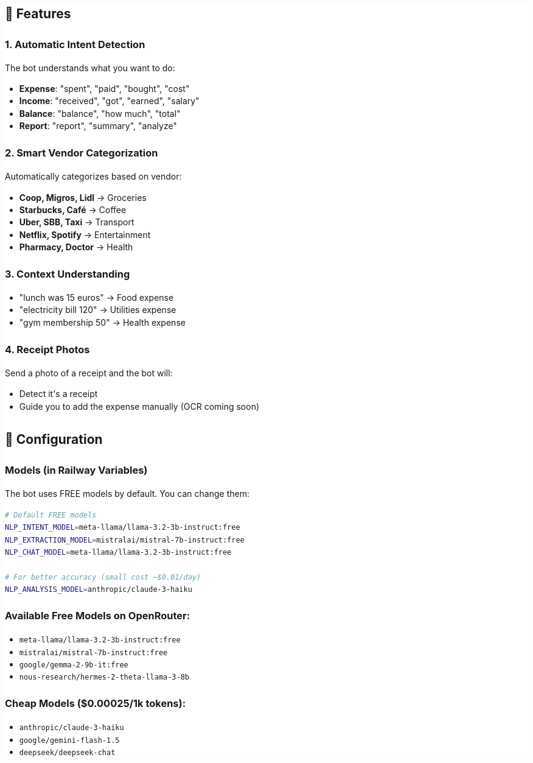 ## 🎯 Features

### 1. **Automatic Intent Detection**
The bot understands what you want to do:
- **Expense**: "spent", "paid", "bought", "cost"
- **Income**: "received", "got", "earned", "salary"
- **Balance**: "balance", "how much", "total"
- **Report**: "report", "summary", "analyze"

### 2. **Smart Vendor Categorization**
Automatically categorizes based on vendor:
- **Coop, Migros, Lidl** → Groceries
- **Starbucks, Café** → Coffee
- **Uber, SBB, Taxi** → Transport
- **Netflix, Spotify** → Entertainment
- **Pharmacy, Doctor** → Health

### 3. **Context Understanding**
- "lunch was 15 euros" → Food expense
- "electricity bill 120" → Utilities expense
- "gym membership 50" → Health expense

### 4. **Receipt Photos**
Send a photo of a receipt and the bot will:
- Detect it's a receipt
- Guide you to add the expense manually (OCR coming soon)

## 🔧 Configuration

### Models (in Railway Variables)

The bot uses FREE models by default. You can change them:

```bash
# Default FREE models
NLP_INTENT_MODEL=meta-llama/llama-3.2-3b-instruct:free
NLP_EXTRACTION_MODEL=mistralai/mistral-7b-instruct:free
NLP_CHAT_MODEL=meta-llama/llama-3.2-3b-instruct:free

# For better accuracy (small cost ~$0.01/day)
NLP_ANALYSIS_MODEL=anthropic/claude-3-haiku
```

### Available Free Models on OpenRouter:
- `meta-llama/llama-3.2-3b-instruct:free`
- `mistralai/mistral-7b-instruct:free`
- `google/gemma-2-9b-it:free`
- `nous-research/hermes-2-theta-llama-3-8b`

### Cheap Models ($0.00025/1k tokens):
- `anthropic/claude-3-haiku`
- `google/gemini-flash-1.5`
- `deepseek/deepseek-chat`
